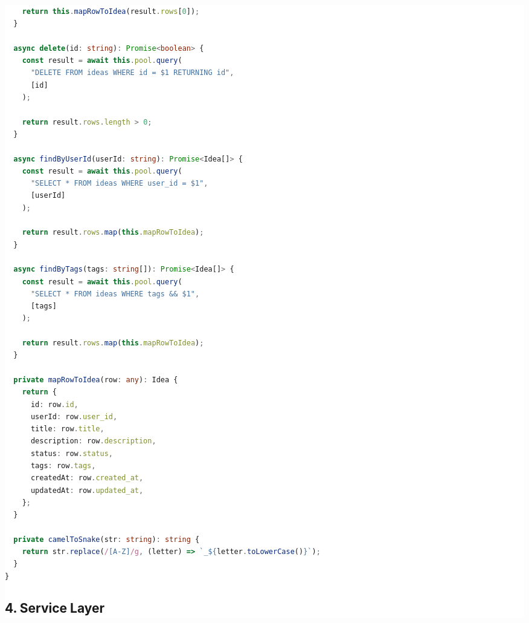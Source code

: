 ```typescript
    return this.mapRowToIdea(result.rows[0]);
  }

  async delete(id: string): Promise<boolean> {
    const result = await this.pool.query(
      "DELETE FROM ideas WHERE id = $1 RETURNING id",
      [id]
    );

    return result.rows.length > 0;
  }

  async findByUserId(userId: string): Promise<Idea[]> {
    const result = await this.pool.query(
      "SELECT * FROM ideas WHERE user_id = $1",
      [userId]
    );

    return result.rows.map(this.mapRowToIdea);
  }

  async findByTags(tags: string[]): Promise<Idea[]> {
    const result = await this.pool.query(
      "SELECT * FROM ideas WHERE tags && $1",
      [tags]
    );

    return result.rows.map(this.mapRowToIdea);
  }

  private mapRowToIdea(row: any): Idea {
    return {
      id: row.id,
      userId: row.user_id,
      title: row.title,
      description: row.description,
      status: row.status,
      tags: row.tags,
      createdAt: row.created_at,
      updatedAt: row.updated_at,
    };
  }

  private camelToSnake(str: string): string {
    return str.replace(/[A-Z]/g, (letter) => `_${letter.toLowerCase()}`);
  }
}
```

## 4. Service Layer
